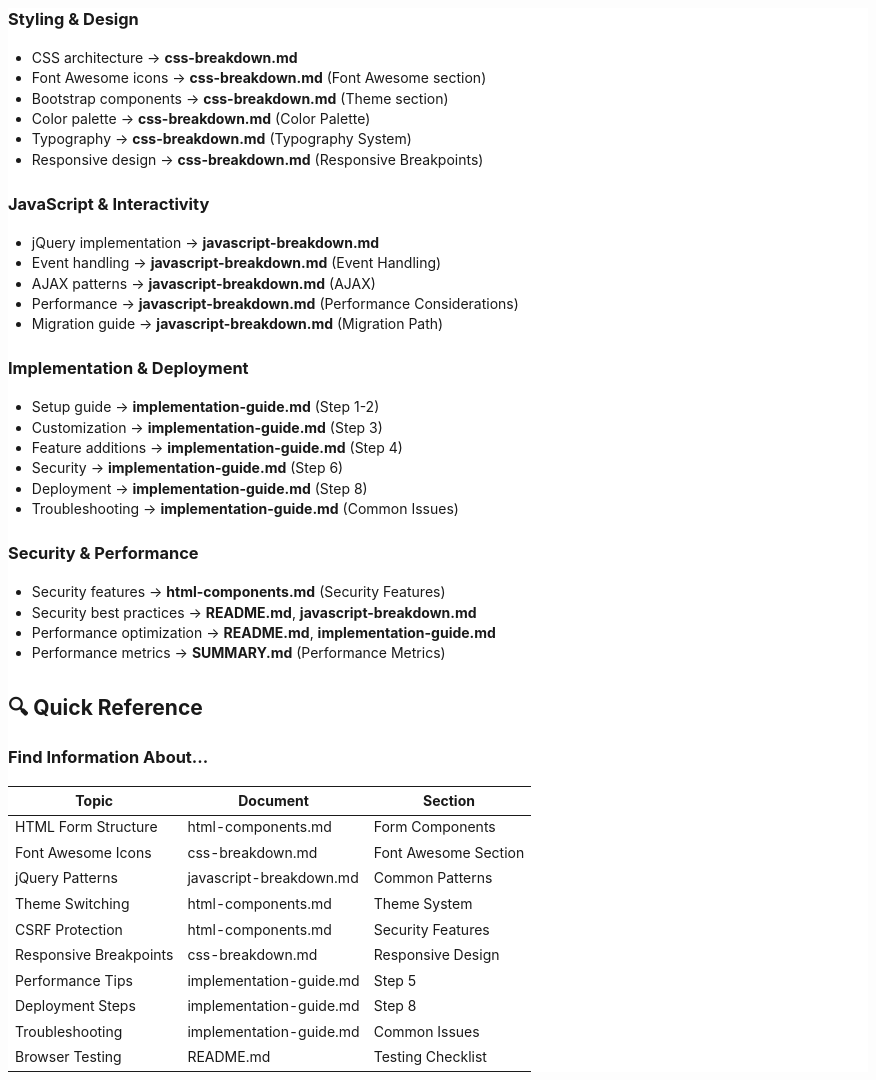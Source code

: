 ### Styling & Design
- CSS architecture → **css-breakdown.md**
- Font Awesome icons → **css-breakdown.md** (Font Awesome section)
- Bootstrap components → **css-breakdown.md** (Theme section)
- Color palette → **css-breakdown.md** (Color Palette)
- Typography → **css-breakdown.md** (Typography System)
- Responsive design → **css-breakdown.md** (Responsive Breakpoints)

### JavaScript & Interactivity
- jQuery implementation → **javascript-breakdown.md**
- Event handling → **javascript-breakdown.md** (Event Handling)
- AJAX patterns → **javascript-breakdown.md** (AJAX)
- Performance → **javascript-breakdown.md** (Performance Considerations)
- Migration guide → **javascript-breakdown.md** (Migration Path)

### Implementation & Deployment
- Setup guide → **implementation-guide.md** (Step 1-2)
- Customization → **implementation-guide.md** (Step 3)
- Feature additions → **implementation-guide.md** (Step 4)
- Security → **implementation-guide.md** (Step 6)
- Deployment → **implementation-guide.md** (Step 8)
- Troubleshooting → **implementation-guide.md** (Common Issues)

### Security & Performance
- Security features → **html-components.md** (Security Features)
- Security best practices → **README.md**, **javascript-breakdown.md**
- Performance optimization → **README.md**, **implementation-guide.md**
- Performance metrics → **SUMMARY.md** (Performance Metrics)

## 🔍 Quick Reference

### Find Information About...

| Topic | Document | Section |
|-------|----------|---------|
| HTML Form Structure | html-components.md | Form Components |
| Font Awesome Icons | css-breakdown.md | Font Awesome Section |
| jQuery Patterns | javascript-breakdown.md | Common Patterns |
| Theme Switching | html-components.md | Theme System |
| CSRF Protection | html-components.md | Security Features |
| Responsive Breakpoints | css-breakdown.md | Responsive Design |
| Performance Tips | implementation-guide.md | Step 5 |
| Deployment Steps | implementation-guide.md | Step 8 |
| Troubleshooting | implementation-guide.md | Common Issues |
| Browser Testing | README.md | Testing Checklist |
